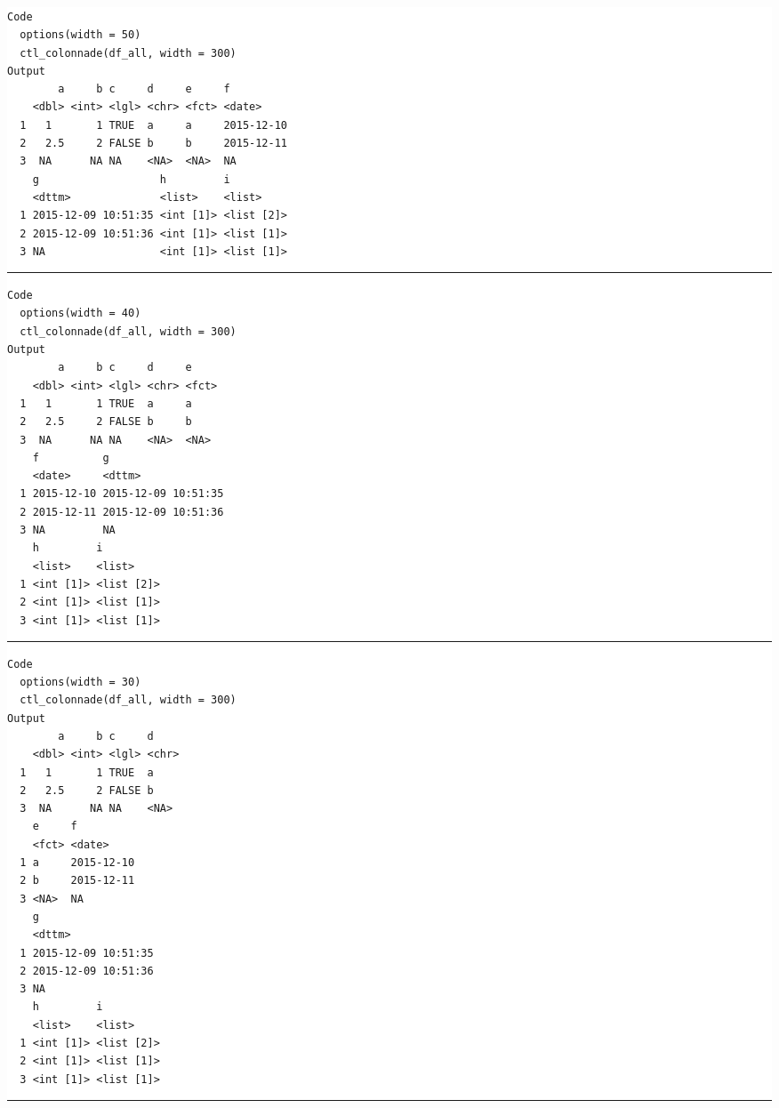 
    Code
      options(width = 50)
      ctl_colonnade(df_all, width = 300)
    Output
            a     b c     d     e     f         
        <dbl> <int> <lgl> <chr> <fct> <date>    
      1   1       1 TRUE  a     a     2015-12-10
      2   2.5     2 FALSE b     b     2015-12-11
      3  NA      NA NA    <NA>  <NA>  NA        
        g                   h         i         
        <dttm>              <list>    <list>    
      1 2015-12-09 10:51:35 <int [1]> <list [2]>
      2 2015-12-09 10:51:36 <int [1]> <list [1]>
      3 NA                  <int [1]> <list [1]>

---

    Code
      options(width = 40)
      ctl_colonnade(df_all, width = 300)
    Output
            a     b c     d     e    
        <dbl> <int> <lgl> <chr> <fct>
      1   1       1 TRUE  a     a    
      2   2.5     2 FALSE b     b    
      3  NA      NA NA    <NA>  <NA> 
        f          g                  
        <date>     <dttm>             
      1 2015-12-10 2015-12-09 10:51:35
      2 2015-12-11 2015-12-09 10:51:36
      3 NA         NA                 
        h         i         
        <list>    <list>    
      1 <int [1]> <list [2]>
      2 <int [1]> <list [1]>
      3 <int [1]> <list [1]>

---

    Code
      options(width = 30)
      ctl_colonnade(df_all, width = 300)
    Output
            a     b c     d    
        <dbl> <int> <lgl> <chr>
      1   1       1 TRUE  a    
      2   2.5     2 FALSE b    
      3  NA      NA NA    <NA> 
        e     f         
        <fct> <date>    
      1 a     2015-12-10
      2 b     2015-12-11
      3 <NA>  NA        
        g                  
        <dttm>             
      1 2015-12-09 10:51:35
      2 2015-12-09 10:51:36
      3 NA                 
        h         i         
        <list>    <list>    
      1 <int [1]> <list [2]>
      2 <int [1]> <list [1]>
      3 <int [1]> <list [1]>

---